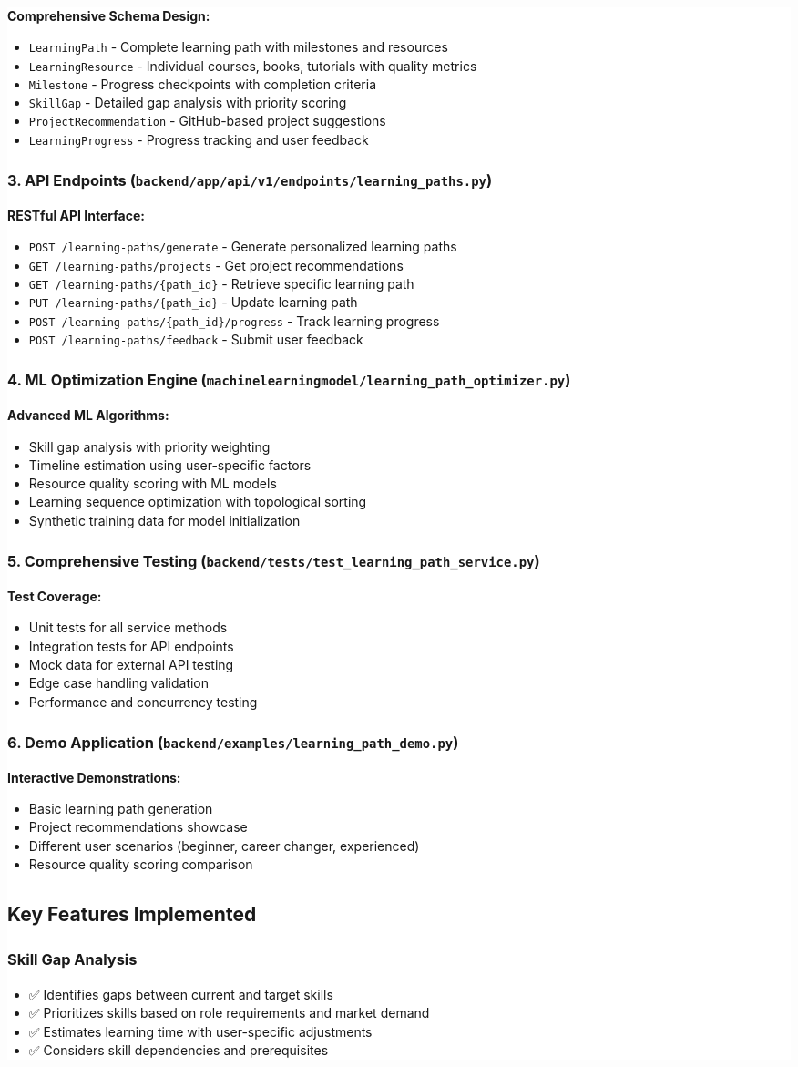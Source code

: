 **Comprehensive Schema Design:**
- `LearningPath` - Complete learning path with milestones and resources
- `LearningResource` - Individual courses, books, tutorials with quality metrics
- `Milestone` - Progress checkpoints with completion criteria
- `SkillGap` - Detailed gap analysis with priority scoring
- `ProjectRecommendation` - GitHub-based project suggestions
- `LearningProgress` - Progress tracking and user feedback

### 3. API Endpoints (`backend/app/api/v1/endpoints/learning_paths.py`)

**RESTful API Interface:**
- `POST /learning-paths/generate` - Generate personalized learning paths
- `GET /learning-paths/projects` - Get project recommendations
- `GET /learning-paths/{path_id}` - Retrieve specific learning path
- `PUT /learning-paths/{path_id}` - Update learning path
- `POST /learning-paths/{path_id}/progress` - Track learning progress
- `POST /learning-paths/feedback` - Submit user feedback

### 4. ML Optimization Engine (`machinelearningmodel/learning_path_optimizer.py`)

**Advanced ML Algorithms:**
- Skill gap analysis with priority weighting
- Timeline estimation using user-specific factors
- Resource quality scoring with ML models
- Learning sequence optimization with topological sorting
- Synthetic training data for model initialization

### 5. Comprehensive Testing (`backend/tests/test_learning_path_service.py`)

**Test Coverage:**
- Unit tests for all service methods
- Integration tests for API endpoints
- Mock data for external API testing
- Edge case handling validation
- Performance and concurrency testing

### 6. Demo Application (`backend/examples/learning_path_demo.py`)

**Interactive Demonstrations:**
- Basic learning path generation
- Project recommendations showcase
- Different user scenarios (beginner, career changer, experienced)
- Resource quality scoring comparison

## Key Features Implemented

### Skill Gap Analysis
- ✅ Identifies gaps between current and target skills
- ✅ Prioritizes skills based on role requirements and market demand
- ✅ Estimates learning time with user-specific adjustments
- ✅ Considers skill dependencies and prerequisites
